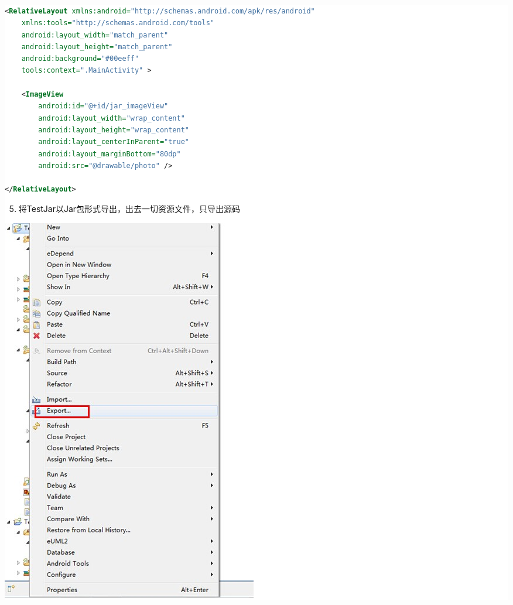 ```xml
<RelativeLayout xmlns:android="http://schemas.android.com/apk/res/android"
    xmlns:tools="http://schemas.android.com/tools"
    android:layout_width="match_parent"
    android:layout_height="match_parent"
    android:background="#00eeff"
    tools:context=".MainActivity" >

    <ImageView
        android:id="@+id/jar_imageView"
        android:layout_width="wrap_content"
        android:layout_height="wrap_content"
        android:layout_centerInParent="true"
        android:layout_marginBottom="80dp"
        android:src="@drawable/photo" />

</RelativeLayout>
```
5. 将TestJar以Jar包形式导出，出去一切资源文件，只导出源码

![004.jpg](images/activity_used_in_jar/004.jpg)